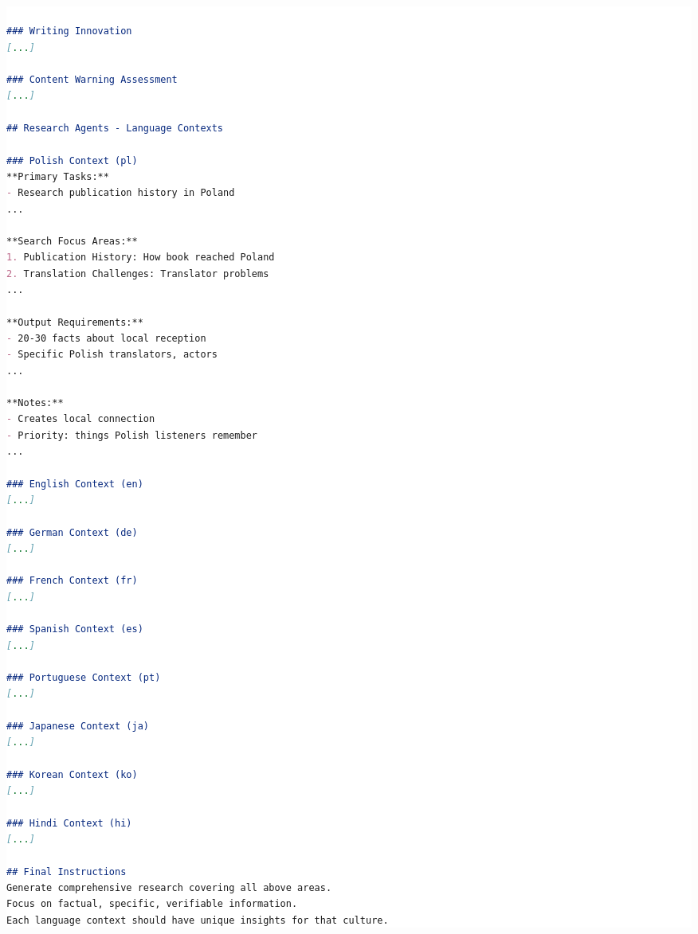 ```markdown

### Writing Innovation
[...]

### Content Warning Assessment
[...]

## Research Agents - Language Contexts

### Polish Context (pl)
**Primary Tasks:**
- Research publication history in Poland
...

**Search Focus Areas:**
1. Publication History: How book reached Poland
2. Translation Challenges: Translator problems
...

**Output Requirements:**
- 20-30 facts about local reception
- Specific Polish translators, actors
...

**Notes:**
- Creates local connection
- Priority: things Polish listeners remember
...

### English Context (en)
[...]

### German Context (de)
[...]

### French Context (fr)
[...]

### Spanish Context (es)
[...]

### Portuguese Context (pt)
[...]

### Japanese Context (ja)
[...]

### Korean Context (ko)
[...]

### Hindi Context (hi)
[...]

## Final Instructions
Generate comprehensive research covering all above areas.
Focus on factual, specific, verifiable information.
Each language context should have unique insights for that culture.
```
